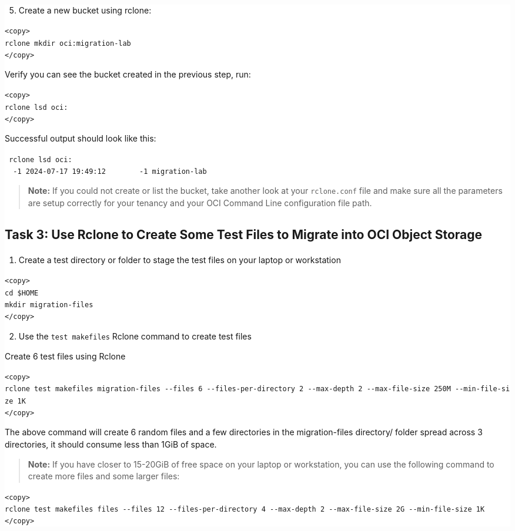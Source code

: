5. Create a new bucket using rclone:

  ```
  <copy>
  rclone mkdir oci:migration-lab
  </copy>
  ```

Verify you can see the bucket created in the previous step, run:
  ```
  <copy>
  rclone lsd oci:
  </copy>
  ```
Successful output should look like this:
  ```
   rclone lsd oci:
    -1 2024-07-17 19:49:12        -1 migration-lab
  ```

> **Note:** If you could not create or list the bucket, take another look at your `rclone.conf` file and make sure all the parameters are setup correctly for your tenancy and your OCI Command Line configuration file path.

## Task 3: Use Rclone to Create Some Test Files to Migrate into OCI Object Storage

1. Create a test directory or folder to stage the test files on your laptop or workstation

  ```
  <copy>
  cd $HOME
  mkdir migration-files
  </copy>
  ```

2. Use the `test makefiles` Rclone command to create test files

Create 6 test files using Rclone

  ```
  <copy>
  rclone test makefiles migration-files --files 6 --files-per-directory 2 --max-depth 2 --max-file-size 250M --min-file-size 1K
  </copy>
  ```
The above command will create 6 random files and a few directories in the migration-files directory/ folder spread across 3 directories, it should consume less than 1GiB of space.

> **Note:** If you have closer to 15-20GiB of free  space on your laptop or workstation, you can use the following command to create more files and some larger files:

  ```
  <copy>
  rclone test makefiles files --files 12 --files-per-directory 4 --max-depth 2 --max-file-size 2G --min-file-size 1K 
  </copy>
 ```
